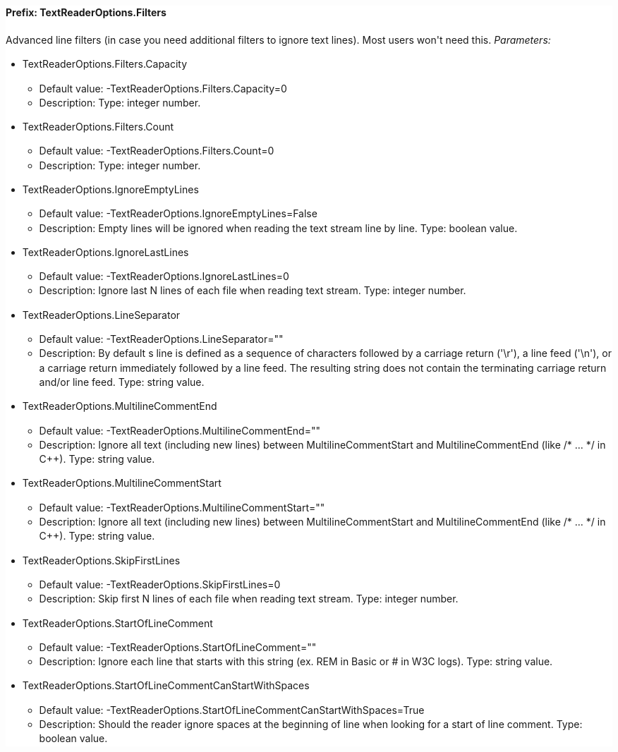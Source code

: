 
#### Prefix: TextReaderOptions.Filters
Advanced line filters (in case you need additional filters to ignore text
lines). Most users won't need this. *Parameters:*

 - TextReaderOptions.Filters.Capacity

	* Default value: -TextReaderOptions.Filters.Capacity=0
	* Description: Type: integer number.

 - TextReaderOptions.Filters.Count

	* Default value: -TextReaderOptions.Filters.Count=0
	* Description: Type: integer number.


 - TextReaderOptions.IgnoreEmptyLines

	* Default value: -TextReaderOptions.IgnoreEmptyLines=False
	* Description: Empty lines will be  ignored when reading the text stream line by line. Type:
	boolean value.

 - TextReaderOptions.IgnoreLastLines

	* Default value: -TextReaderOptions.IgnoreLastLines=0
	* Description: Ignore last N lines of each file when reading text stream. Type: integer number.

 - TextReaderOptions.LineSeparator

	* Default value: -TextReaderOptions.LineSeparator=""
	* Description: By default s line is defined as a sequence of characters followed by a carriage
	return ('\r'), a line feed ('\n'), or a carriage return immediately followed by
	a line feed. The resulting string does not contain the terminating carriage
	return and/or line feed. Type: string value.

 - TextReaderOptions.MultilineCommentEnd

	* Default value: -TextReaderOptions.MultilineCommentEnd=""
	* Description: Ignore all text (including new lines) between MultilineCommentStart and
	MultilineCommentEnd (like /* ... */ in C++). Type: string value.

 - TextReaderOptions.MultilineCommentStart

	* Default value: -TextReaderOptions.MultilineCommentStart=""
	* Description: Ignore all text (including new lines) between MultilineCommentStart and
	MultilineCommentEnd (like /* ... */ in C++). Type: string value.

 - TextReaderOptions.SkipFirstLines

	* Default value: -TextReaderOptions.SkipFirstLines=0
	* Description: Skip first N lines of each file when reading text stream. Type: integer number.

 - TextReaderOptions.StartOfLineComment

	* Default value: -TextReaderOptions.StartOfLineComment=""
	* Description: Ignore each line that starts with this string (ex. REM in Basic or # in W3C
	logs). Type: string value.

 - TextReaderOptions.StartOfLineCommentCanStartWithSpaces

	* Default value: -TextReaderOptions.StartOfLineCommentCanStartWithSpaces=True
	* Description: Should the reader ignore spaces at the beginning of line when looking for a
	start of line comment. Type: boolean value.
